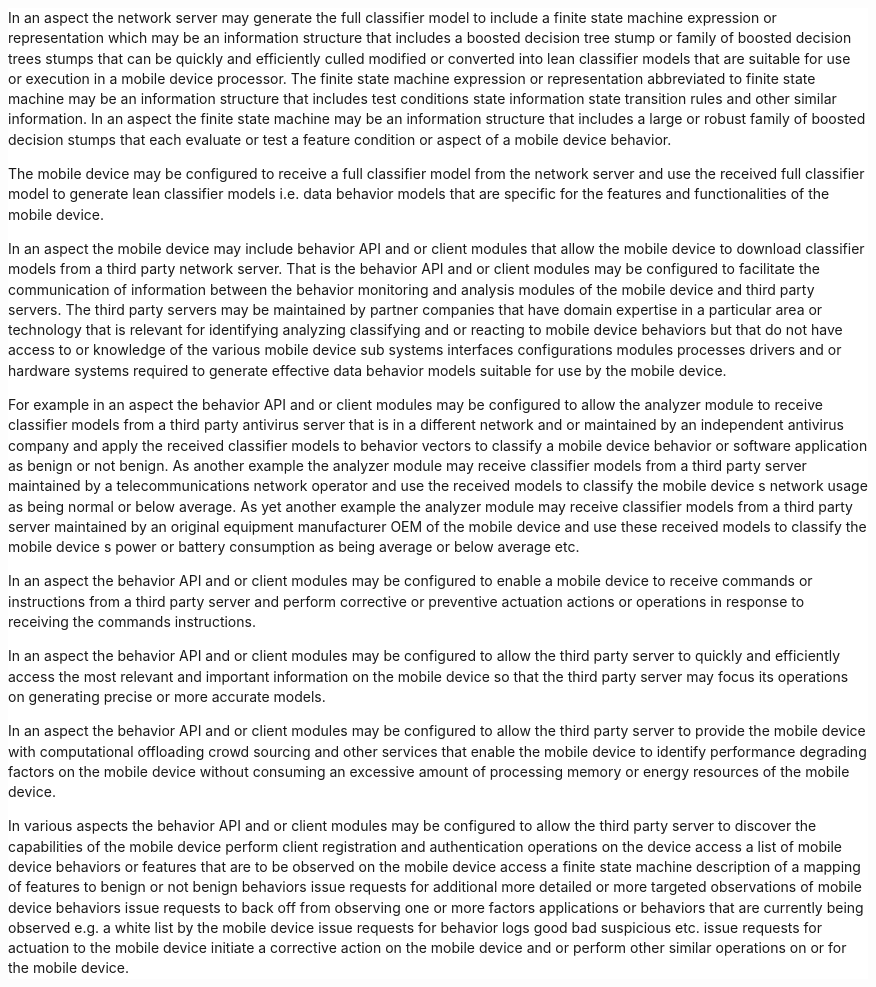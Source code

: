 In an aspect the network server may generate the full classifier model to include a finite state machine expression or representation which may be an information structure that includes a boosted decision tree stump or family of boosted decision trees stumps that can be quickly and efficiently culled modified or converted into lean classifier models that are suitable for use or execution in a mobile device processor. The finite state machine expression or representation abbreviated to finite state machine may be an information structure that includes test conditions state information state transition rules and other similar information. In an aspect the finite state machine may be an information structure that includes a large or robust family of boosted decision stumps that each evaluate or test a feature condition or aspect of a mobile device behavior.

The mobile device may be configured to receive a full classifier model from the network server and use the received full classifier model to generate lean classifier models i.e. data behavior models that are specific for the features and functionalities of the mobile device.

In an aspect the mobile device may include behavior API and or client modules that allow the mobile device to download classifier models from a third party network server. That is the behavior API and or client modules may be configured to facilitate the communication of information between the behavior monitoring and analysis modules of the mobile device and third party servers. The third party servers may be maintained by partner companies that have domain expertise in a particular area or technology that is relevant for identifying analyzing classifying and or reacting to mobile device behaviors but that do not have access to or knowledge of the various mobile device sub systems interfaces configurations modules processes drivers and or hardware systems required to generate effective data behavior models suitable for use by the mobile device.

For example in an aspect the behavior API and or client modules may be configured to allow the analyzer module to receive classifier models from a third party antivirus server that is in a different network and or maintained by an independent antivirus company and apply the received classifier models to behavior vectors to classify a mobile device behavior or software application as benign or not benign. As another example the analyzer module may receive classifier models from a third party server maintained by a telecommunications network operator and use the received models to classify the mobile device s network usage as being normal or below average. As yet another example the analyzer module may receive classifier models from a third party server maintained by an original equipment manufacturer OEM of the mobile device and use these received models to classify the mobile device s power or battery consumption as being average or below average etc.

In an aspect the behavior API and or client modules may be configured to enable a mobile device to receive commands or instructions from a third party server and perform corrective or preventive actuation actions or operations in response to receiving the commands instructions.

In an aspect the behavior API and or client modules may be configured to allow the third party server to quickly and efficiently access the most relevant and important information on the mobile device so that the third party server may focus its operations on generating precise or more accurate models.

In an aspect the behavior API and or client modules may be configured to allow the third party server to provide the mobile device with computational offloading crowd sourcing and other services that enable the mobile device to identify performance degrading factors on the mobile device without consuming an excessive amount of processing memory or energy resources of the mobile device.

In various aspects the behavior API and or client modules may be configured to allow the third party server to discover the capabilities of the mobile device perform client registration and authentication operations on the device access a list of mobile device behaviors or features that are to be observed on the mobile device access a finite state machine description of a mapping of features to benign or not benign behaviors issue requests for additional more detailed or more targeted observations of mobile device behaviors issue requests to back off from observing one or more factors applications or behaviors that are currently being observed e.g. a white list by the mobile device issue requests for behavior logs good bad suspicious etc. issue requests for actuation to the mobile device initiate a corrective action on the mobile device and or perform other similar operations on or for the mobile device.
